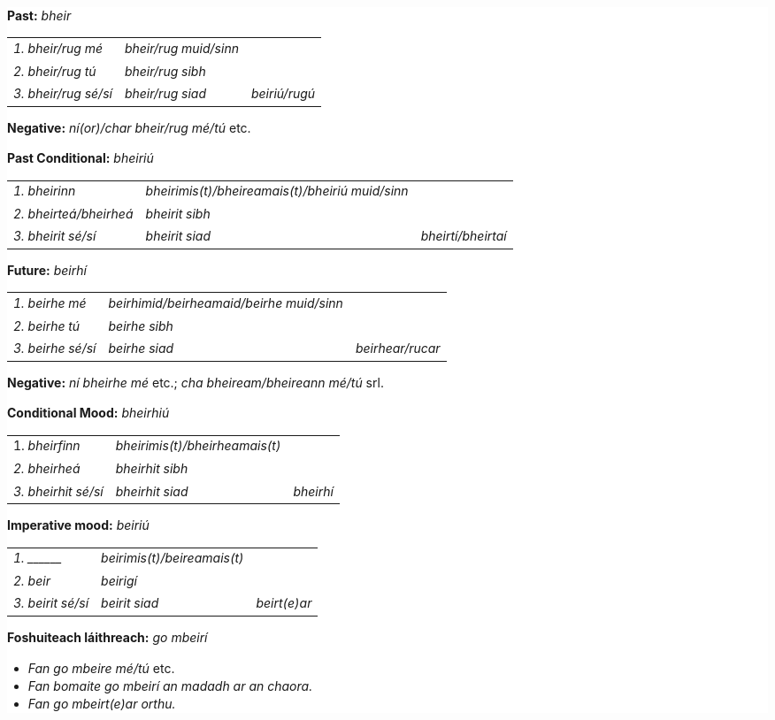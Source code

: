 **Past:** *bheir*

|                      |                       |               |
| -------------------- | --------------------- | ------------- |
| *1. bheir/rug mé*    | *bheir/rug muid/sinn* |               |
| *2. bheir/rug tú*    | *bheir/rug sibh*      |               |
| *3. bheir/rug sé/sí* | *bheir/rug siad*      | *beiriú/rugú* | 

**Negative:** *ní(or)/char bheir/rug mé/tú* etc.

**Past Conditional:** *bheiriú*

|                        |                                                 |                    |
| ---------------------- | ----------------------------------------------- | ------------------ |
| *1. bheirinn*          | *bheirimis(t)/bheireamais(t)/bheiriú muid/sinn* |                    |
| *2. bheirteá/bheirheá* | *bheirit sibh*                                  |                    |
| *3. bheirit sé/sí*     | *bheirit siad*                                  | *bheirtí/bheirtaí* |

**Future:** *beirhí*

|                   |                                          |                  |
| ----------------- | ---------------------------------------- | ---------------- |
| *1. beirhe mé*    | *beirhimid/beirheamaid/beirhe muid/sinn* |                  |
| *2. beirhe tú*    | *beirhe sibh*                            |                  |
| *3. beirhe sé/sí* | *beirhe siad*                            | *beirhear/rucar* | 

**Negative:** *ní bheirhe mé* etc.; *cha bheiream/bheireann mé/tú* srl.

**Conditional Mood:** *bheirhiú*

|                     |                                |           |
| ------------------- | ------------------------------ | --------- |
| 1. *bheirfinn*      | *bheirimis(t)/bheirheamais(t)* |           |
| *2. bheirheá*       | *bheirhit sibh*                |           |
| *3. bheirhit sé/sí* | *bheirhit siad*                | *bheirhí* | 

**Imperative mood:** *beiriú*

|                   |                             |              |
| ----------------- | --------------------------- | ------------ |
| *1. \_\_\_\_\_\_* | *beirimis(t)/beireamais(t)* |              |
| *2. beir*         | *beirigí*                   |              |
| *3. beirit sé/sí* | *beirit siad*               | *beirt(e)ar* | 

**Foshuiteach láithreach:** *go mbeirí*
- *Fan go mbeire mé/tú* etc.
- *Fan bomaite go mbeirí an madadh ar an chaora.*
- *Fan go mbeirt(e)ar orthu.*
